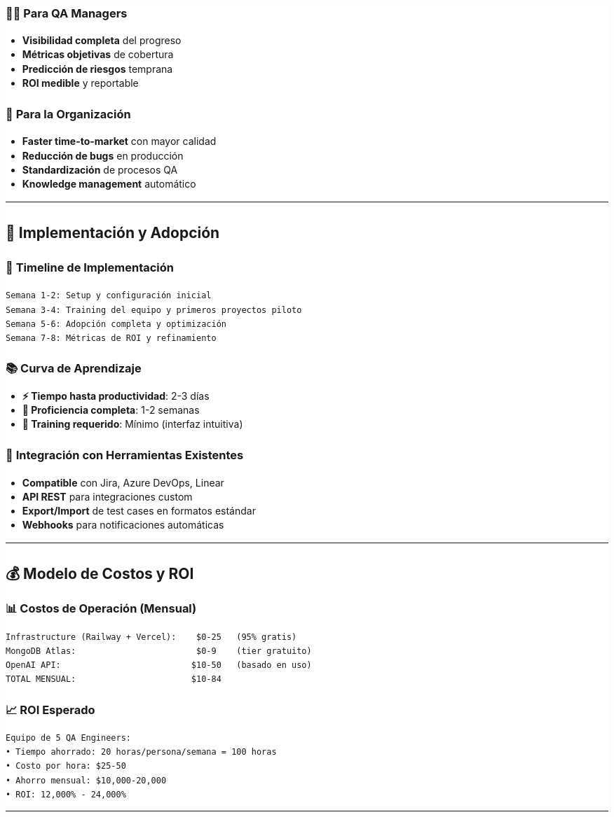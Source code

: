 ### 👨‍💼 **Para QA Managers**
- **Visibilidad completa** del progreso
- **Métricas objetivas** de cobertura
- **Predicción de riesgos** temprana
- **ROI medible** y reportable

### 🏢 **Para la Organización**
- **Faster time-to-market** con mayor calidad
- **Reducción de bugs** en producción
- **Standardización** de procesos QA
- **Knowledge management** automático

---

## 🔧 **Implementación y Adopción**

### 📅 **Timeline de Implementación**
```
Semana 1-2: Setup y configuración inicial
Semana 3-4: Training del equipo y primeros proyectos piloto
Semana 5-6: Adopción completa y optimización
Semana 7-8: Métricas de ROI y refinamiento
```

### 📚 **Curva de Aprendizaje**
- **⚡ Tiempo hasta productividad**: 2-3 días
- **🎯 Proficiencia completa**: 1-2 semanas  
- **📖 Training requerido**: Mínimo (interfaz intuitiva)

### 🔄 **Integración con Herramientas Existentes**
- **Compatible** con Jira, Azure DevOps, Linear
- **API REST** para integraciones custom
- **Export/Import** de test cases en formatos estándar
- **Webhooks** para notificaciones automáticas

---

## 💰 **Modelo de Costos y ROI**

### 📊 **Costos de Operación (Mensual)**
```
Infrastructure (Railway + Vercel):    $0-25   (95% gratis)
MongoDB Atlas:                        $0-9    (tier gratuito)
OpenAI API:                          $10-50   (basado en uso)
TOTAL MENSUAL:                       $10-84   
```

### 📈 **ROI Esperado**
```
Equipo de 5 QA Engineers:
• Tiempo ahorrado: 20 horas/persona/semana = 100 horas
• Costo por hora: $25-50
• Ahorro mensual: $10,000-20,000
• ROI: 12,000% - 24,000%
```

---